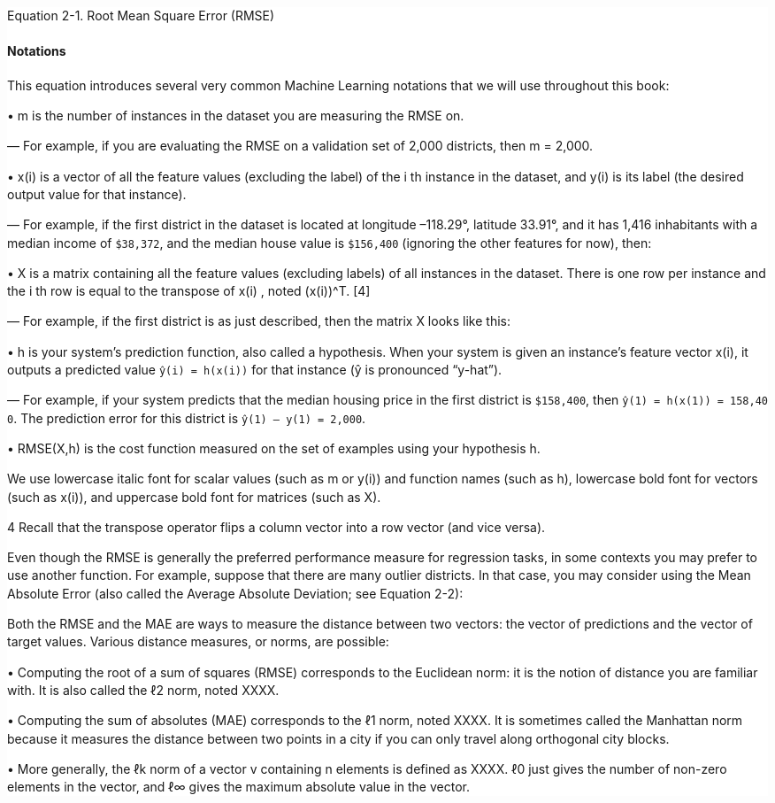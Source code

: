 Equation 2-1. Root Mean Square Error (RMSE)

#### Notations

This equation introduces several very common Machine Learning notations that we will use throughout this book:

• m is the number of instances in the dataset you are measuring the RMSE on.

— For example, if you are evaluating the RMSE on a validation set of 2,000 districts, then m = 2,000.

• x(i) is a vector of all the feature values (excluding the label) of the i th instance in the dataset, and y(i) is its label (the desired output value for that instance).

— For example, if the first district in the dataset is located at longitude –118.29°, latitude 33.91°, and it has 1,416 inhabitants with a median income of `$38,372`, and the median house value is `$156,400` (ignoring the other features for now), then:

• X is a matrix containing all the feature values (excluding labels) of all instances in the dataset. There is one row per instance and the i th row is equal to the transpose of x(i) , noted (x(i))^T. [4]

— For example, if the first district is as just described, then the matrix X looks like this:

• h is your system’s prediction function, also called a hypothesis. When your system is given an instance’s feature vector x(i), it outputs a predicted value `ŷ(i) = h(x(i))` for that instance (ŷ is pronounced “y-hat”).

— For example, if your system predicts that the median housing price in the first district is `$158,400`, then `ŷ(1) = h(x(1)) = 158,400`. The prediction error for this district is `ŷ(1) – y(1) = 2,000`.

• RMSE(X,h) is the cost function measured on the set of examples using your hypothesis h.

We use lowercase italic font for scalar values (such as m or y(i)) and function names (such as h), lowercase bold font for vectors (such as x(i)), and uppercase bold font for matrices (such as X).

4 Recall that the transpose operator flips a column vector into a row vector (and vice versa).

Even though the RMSE is generally the preferred performance measure for regression tasks, in some contexts you may prefer to use another function. For example, suppose that there are many outlier districts. In that case, you may consider using the Mean Absolute Error (also called the Average Absolute Deviation; see Equation 2-2):

Both the RMSE and the MAE are ways to measure the distance between two vectors: the vector of predictions and the vector of target values. Various distance measures, or norms, are possible:

• Computing the root of a sum of squares (RMSE) corresponds to the Euclidean norm: it is the notion of distance you are familiar with. It is also called the ℓ2  norm, noted XXXX.

• Computing the sum of absolutes (MAE) corresponds to the ℓ1 norm, noted XXXX. It is sometimes called the Manhattan norm because it measures the distance between two points in a city if you can only travel along orthogonal city blocks.

• More generally, the ℓk norm of a vector v containing n elements is defined as XXXX. ℓ0 just gives the number of non-zero elements in the vector, and ℓ∞ gives the maximum absolute value in the vector.
